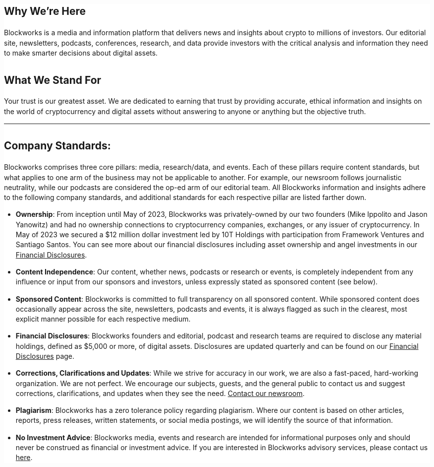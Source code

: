Why We’re Here
--------------

Blockworks is a media and information platform that delivers news and insights about crypto to millions of investors. Our editorial site, newsletters, podcasts, conferences, research, and data provide investors with the critical analysis and information they need to make smarter decisions about digital assets.

What We Stand For
-----------------

Your trust is our greatest asset. We are dedicated to earning that trust by providing accurate, ethical information and insights on the world of cryptocurrency and digital assets without answering to anyone or anything but the objective truth.

* * *

Company Standards:
------------------

Blockworks comprises three core pillars: media, research/data, and events. Each of these pillars require content standards, but what applies to one arm of the business may not be applicable to another. For example, our newsroom follows journalistic neutrality, while our podcasts are considered the op-ed arm of our editorial team. All Blockworks information and insights adhere to the following company standards, and additional standards for each respective pillar are listed farther down. 

* **Ownership**: From inception until May of 2023, Blockworks was privately-owned by our two founders (Mike Ippolito and Jason Yanowitz) and had no ownership connections to cryptocurrency companies, exchanges, or any issuer of cryptocurrency. In May of 2023 we secured a $12 million dollar investment led by 10T Holdings with participation from Framework Ventures and Santiago Santos. You can see more about our financial disclosures including asset ownership and angel investments in our [Financial Disclosures](https://blockworks.co/financial-disclosures).

* **Content Independence**: Our content, whether news, podcasts or research or events, is completely independent from any influence or input from our sponsors and investors, unless expressly stated as sponsored content (see below).  

* **Sponsored Content**: Blockworks is committed to full transparency on all sponsored content. While sponsored content does occasionally appear across the site, newsletters, podcasts and events, it is always flagged as such in the clearest, most explicit manner possible for each respective medium.

* **Financial Disclosures**: Blockworks founders and editorial, podcast and research teams are required to disclose any material holdings, defined as $5,000 or more, of digital assets. Disclosures are updated quarterly and can be found on our [Financial Disclosures](https://blockworks.co/financial-disclosures) page. 

* **Corrections, Clarifications and Updates**: While we strive for accuracy in our work, we are also a fast-paced, hard-working organization. We are not perfect. We encourage our subjects, guests, and the general public to contact us and suggest corrections, clarifications, and updates when they see the need. [Contact our newsroom](https://blockworks.co/contact-us).

* **Plagiarism**: Blockworks has a zero tolerance policy regarding plagiarism. Where our content is based on other articles, reports, press releases, written statements, or social media postings, we will identify the source of that information. 

* **No Investment Advice**: Blockworks media, events and research are intended for informational purposes only and should never be construed as financial or investment advice. If you are interested in Blockworks advisory services, please contact us [here](https://www.blockworksresearch.com/advisory).
